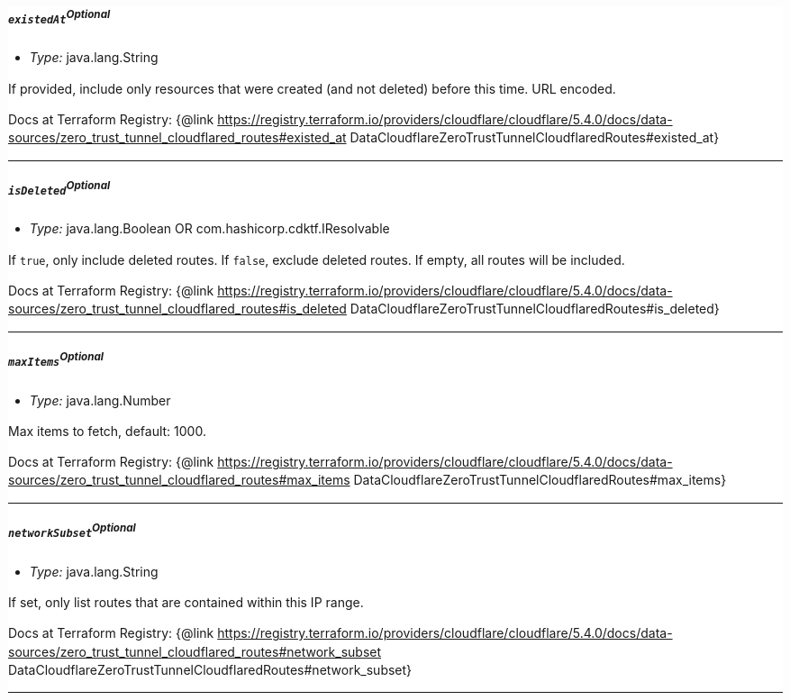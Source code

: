 
##### `existedAt`<sup>Optional</sup> <a name="existedAt" id="@cdktf/provider-cloudflare.dataCloudflareZeroTrustTunnelCloudflaredRoutes.DataCloudflareZeroTrustTunnelCloudflaredRoutes.Initializer.parameter.existedAt"></a>

- *Type:* java.lang.String

If provided, include only resources that were created (and not deleted) before this time. URL encoded.

Docs at Terraform Registry: {@link https://registry.terraform.io/providers/cloudflare/cloudflare/5.4.0/docs/data-sources/zero_trust_tunnel_cloudflared_routes#existed_at DataCloudflareZeroTrustTunnelCloudflaredRoutes#existed_at}

---

##### `isDeleted`<sup>Optional</sup> <a name="isDeleted" id="@cdktf/provider-cloudflare.dataCloudflareZeroTrustTunnelCloudflaredRoutes.DataCloudflareZeroTrustTunnelCloudflaredRoutes.Initializer.parameter.isDeleted"></a>

- *Type:* java.lang.Boolean OR com.hashicorp.cdktf.IResolvable

If `true`, only include deleted routes. If `false`, exclude deleted routes. If empty, all routes will be included.

Docs at Terraform Registry: {@link https://registry.terraform.io/providers/cloudflare/cloudflare/5.4.0/docs/data-sources/zero_trust_tunnel_cloudflared_routes#is_deleted DataCloudflareZeroTrustTunnelCloudflaredRoutes#is_deleted}

---

##### `maxItems`<sup>Optional</sup> <a name="maxItems" id="@cdktf/provider-cloudflare.dataCloudflareZeroTrustTunnelCloudflaredRoutes.DataCloudflareZeroTrustTunnelCloudflaredRoutes.Initializer.parameter.maxItems"></a>

- *Type:* java.lang.Number

Max items to fetch, default: 1000.

Docs at Terraform Registry: {@link https://registry.terraform.io/providers/cloudflare/cloudflare/5.4.0/docs/data-sources/zero_trust_tunnel_cloudflared_routes#max_items DataCloudflareZeroTrustTunnelCloudflaredRoutes#max_items}

---

##### `networkSubset`<sup>Optional</sup> <a name="networkSubset" id="@cdktf/provider-cloudflare.dataCloudflareZeroTrustTunnelCloudflaredRoutes.DataCloudflareZeroTrustTunnelCloudflaredRoutes.Initializer.parameter.networkSubset"></a>

- *Type:* java.lang.String

If set, only list routes that are contained within this IP range.

Docs at Terraform Registry: {@link https://registry.terraform.io/providers/cloudflare/cloudflare/5.4.0/docs/data-sources/zero_trust_tunnel_cloudflared_routes#network_subset DataCloudflareZeroTrustTunnelCloudflaredRoutes#network_subset}

---